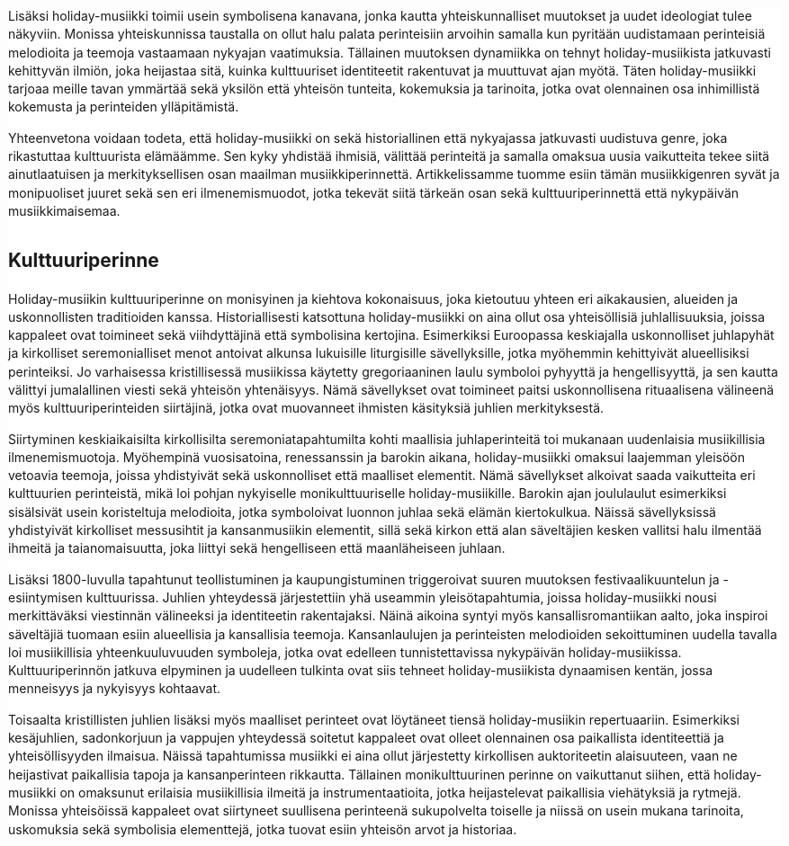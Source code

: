 Lisäksi holiday-musiikki toimii usein symbolisena kanavana, jonka kautta yhteiskunnalliset muutokset ja uudet ideologiat tulee näkyviin. Monissa yhteiskunnissa taustalla on ollut halu palata perinteisiin arvoihin samalla kun pyritään uudistamaan perinteisiä melodioita ja teemoja vastaamaan nykyajan vaatimuksia. Tällainen muutoksen dynamiikka on tehnyt holiday-musiikista jatkuvasti kehittyvän ilmiön, joka heijastaa sitä, kuinka kulttuuriset identiteetit rakentuvat ja muuttuvat ajan myötä. Täten holiday-musiikki tarjoaa meille tavan ymmärtää sekä yksilön että yhteisön tunteita, kokemuksia ja tarinoita, jotka ovat olennainen osa inhimillistä kokemusta ja perinteiden ylläpitämistä.

Yhteenvetona voidaan todeta, että holiday-musiikki on sekä historiallinen että nykyajassa jatkuvasti uudistuva genre, joka rikastuttaa kulttuurista elämäämme. Sen kyky yhdistää ihmisiä, välittää perinteitä ja samalla omaksua uusia vaikutteita tekee siitä ainutlaatuisen ja merkityksellisen osan maailman musiikkiperinnettä. Artikkelissamme tuomme esiin tämän musiikkigenren syvät ja monipuoliset juuret sekä sen eri ilmenemismuodot, jotka tekevät siitä tärkeän osan sekä kulttuuriperinnettä että nykypäivän musiikkimaisemaa.


## Kulttuuriperinne

Holiday-musiikin kulttuuriperinne on monisyinen ja kiehtova kokonaisuus, joka kietoutuu yhteen eri aikakausien, alueiden ja uskonnollisten traditioiden kanssa. Historiallisesti katsottuna holiday-musiikki on aina ollut osa yhteisöllisiä juhlallisuuksia, joissa kappaleet ovat toimineet sekä viihdyttäjinä että symbolisina kertojina. Esimerkiksi Euroopassa keskiajalla uskonnolliset juhlapyhät ja kirkolliset seremonialliset menot antoivat alkunsa lukuisille liturgisille sävellyksille, jotka myöhemmin kehittyivät alueellisiksi perinteiksi. Jo varhaisessa kristillisessä musiikissa käytetty gregoriaaninen laulu symboloi pyhyyttä ja hengellisyyttä, ja sen kautta välittyi jumalallinen viesti sekä yhteisön yhtenäisyys. Nämä sävellykset ovat toimineet paitsi uskonnollisena rituaalisena välineenä myös kulttuuriperinteiden siirtäjinä, jotka ovat muovanneet ihmisten käsityksiä juhlien merkityksestä.

Siirtyminen keskiaikaisilta kirkollisilta seremoniatapahtumilta kohti maallisia juhlaperinteitä toi mukanaan uudenlaisia musiikillisia ilmenemismuotoja. Myöhempinä vuosisatoina, renessanssin ja barokin aikana, holiday-musiikki omaksui laajemman yleisöön vetoavia teemoja, joissa yhdistyivät sekä uskonnolliset että maalliset elementit. Nämä sävellykset alkoivat saada vaikutteita eri kulttuurien perinteistä, mikä loi pohjan nykyiselle monikulttuuriselle holiday-musiikille. Barokin ajan joululaulut esimerkiksi sisälsivät usein koristeltuja melodioita, jotka symboloivat luonnon juhlaa sekä elämän kiertokulkua. Näissä sävellyksissä yhdistyivät kirkolliset messusihtit ja kansanmusiikin elementit, sillä sekä kirkon että alan säveltäjien kesken vallitsi halu ilmentää ihmeitä ja taianomaisuutta, joka liittyi sekä hengelliseen että maanläheiseen juhlaan.

Lisäksi 1800-luvulla tapahtunut teollistuminen ja kaupungistuminen triggeroivat suuren muutoksen festivaalikuuntelun ja -esiintymisen kulttuurissa. Juhlien yhteydessä järjestettiin yhä useammin yleisötapahtumia, joissa holiday-musiikki nousi merkittäväksi viestinnän välineeksi ja identiteetin rakentajaksi. Näinä aikoina syntyi myös kansallisromantiikan aalto, joka inspiroi säveltäjiä tuomaan esiin alueellisia ja kansallisia teemoja. Kansanlaulujen ja perinteisten melodioiden sekoittuminen uudella tavalla loi musiikillisia yhteenkuuluvuuden symboleja, jotka ovat edelleen tunnistettavissa nykypäivän holiday-musiikissa. Kulttuuriperinnön jatkuva elpyminen ja uudelleen tulkinta ovat siis tehneet holiday-musiikista dynaamisen kentän, jossa menneisyys ja nykyisyys kohtaavat.

Toisaalta kristillisten juhlien lisäksi myös maalliset perinteet ovat löytäneet tiensä holiday-musiikin repertuaariin. Esimerkiksi kesäjuhlien, sadonkorjuun ja vappujen yhteydessä soitetut kappaleet ovat olleet olennainen osa paikallista identiteettiä ja yhteisöllisyyden ilmaisua. Näissä tapahtumissa musiikki ei aina ollut järjestetty kirkollisen auktoriteetin alaisuuteen, vaan ne heijastivat paikallisia tapoja ja kansanperinteen rikkautta. Tällainen monikulttuurinen perinne on vaikuttanut siihen, että holiday-musiikki on omaksunut erilaisia musiikillisia ilmeitä ja instrumentaatioita, jotka heijastelevat paikallisia viehätyksiä ja rytmejä. Monissa yhteisöissä kappaleet ovat siirtyneet suullisena perinteenä sukupolvelta toiselle ja niissä on usein mukana tarinoita, uskomuksia sekä symbolisia elementtejä, jotka tuovat esiin yhteisön arvot ja historiaa.
